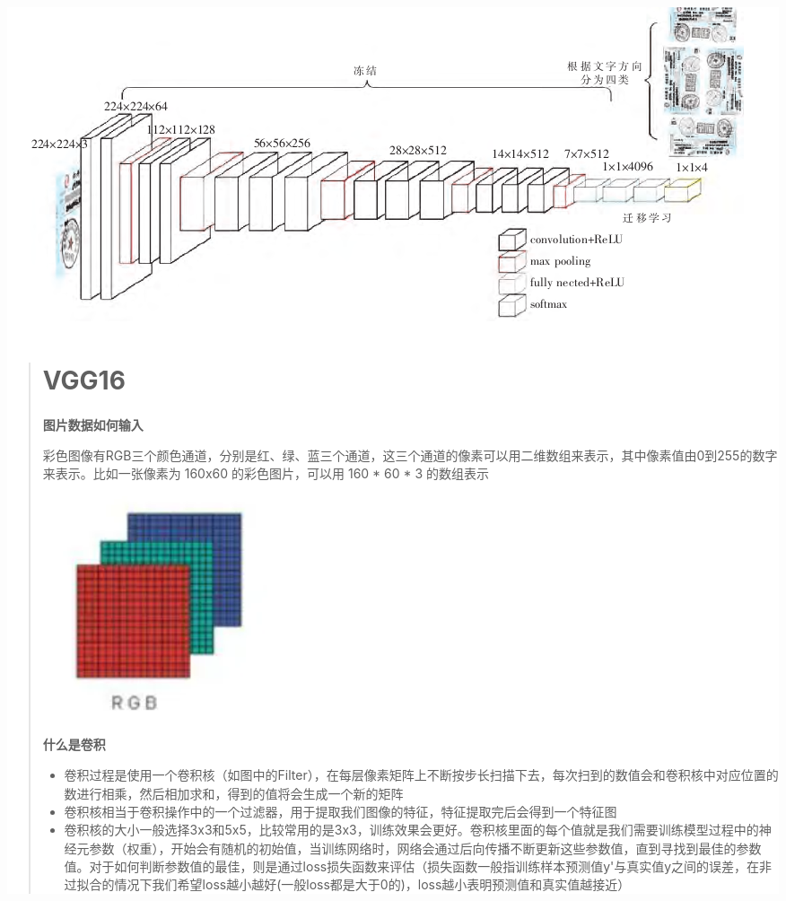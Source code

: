 ![image-20230214213443814](./assets/image-20230214213443814.png)

> # VGG16
>
> **图片数据如何输入**
>
> 彩色图像有RGB三个颜色通道，分别是红、绿、蓝三个通道，这三个通道的像素可以用二维数组来表示，其中像素值由0到255的数字来表示。比如一张像素为 160x60 的彩色图片，可以用 160 * 60 * 3 的数组表示
>
> ![image-20230214214917180](./assets/image-20230214214917180.png)
>
> **什么是卷积**
>
> - 卷积过程是使用一个卷积核（如图中的Filter），在每层像素矩阵上不断按步长扫描下去，每次扫到的数值会和卷积核中对应位置的数进行相乘，然后相加求和，得到的值将会生成一个新的矩阵
> - 卷积核相当于卷积操作中的一个过滤器，用于提取我们图像的特征，特征提取完后会得到一个特征图
> - 卷积核的大小一般选择3x3和5x5，比较常用的是3x3，训练效果会更好。卷积核里面的每个值就是我们需要训练模型过程中的神经元参数（权重），开始会有随机的初始值，当训练网络时，网络会通过后向传播不断更新这些参数值，直到寻找到最佳的参数值。对于如何判断参数值的最佳，则是通过loss损失函数来评估（损失函数一般指训练样本预测值y'与真实值y之间的误差，在非过拟合的情况下我们希望loss越小越好(一般loss都是大于0的)，loss越小表明预测值和真实值越接近）
>